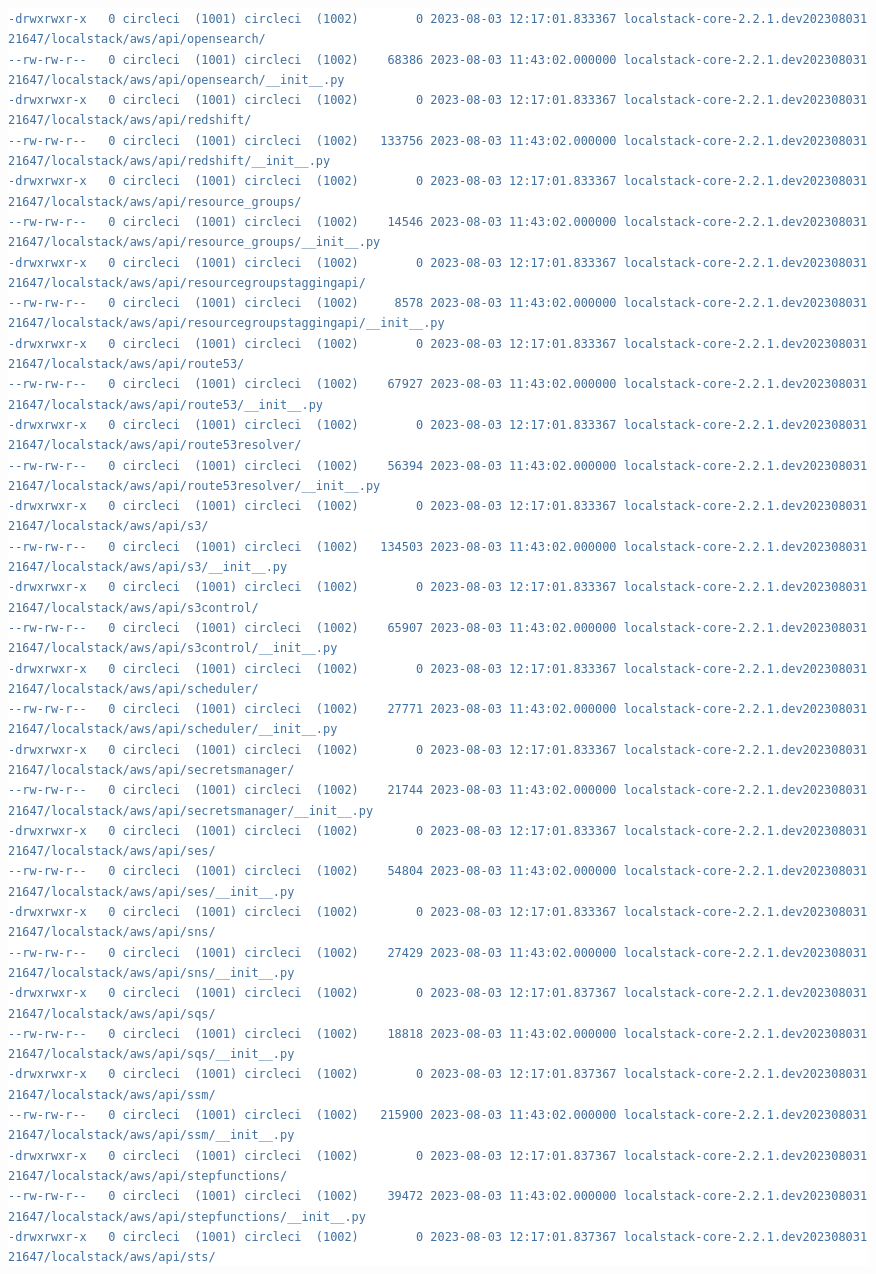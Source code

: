 ```diff
-drwxrwxr-x   0 circleci  (1001) circleci  (1002)        0 2023-08-03 12:17:01.833367 localstack-core-2.2.1.dev20230803121647/localstack/aws/api/opensearch/
--rw-rw-r--   0 circleci  (1001) circleci  (1002)    68386 2023-08-03 11:43:02.000000 localstack-core-2.2.1.dev20230803121647/localstack/aws/api/opensearch/__init__.py
-drwxrwxr-x   0 circleci  (1001) circleci  (1002)        0 2023-08-03 12:17:01.833367 localstack-core-2.2.1.dev20230803121647/localstack/aws/api/redshift/
--rw-rw-r--   0 circleci  (1001) circleci  (1002)   133756 2023-08-03 11:43:02.000000 localstack-core-2.2.1.dev20230803121647/localstack/aws/api/redshift/__init__.py
-drwxrwxr-x   0 circleci  (1001) circleci  (1002)        0 2023-08-03 12:17:01.833367 localstack-core-2.2.1.dev20230803121647/localstack/aws/api/resource_groups/
--rw-rw-r--   0 circleci  (1001) circleci  (1002)    14546 2023-08-03 11:43:02.000000 localstack-core-2.2.1.dev20230803121647/localstack/aws/api/resource_groups/__init__.py
-drwxrwxr-x   0 circleci  (1001) circleci  (1002)        0 2023-08-03 12:17:01.833367 localstack-core-2.2.1.dev20230803121647/localstack/aws/api/resourcegroupstaggingapi/
--rw-rw-r--   0 circleci  (1001) circleci  (1002)     8578 2023-08-03 11:43:02.000000 localstack-core-2.2.1.dev20230803121647/localstack/aws/api/resourcegroupstaggingapi/__init__.py
-drwxrwxr-x   0 circleci  (1001) circleci  (1002)        0 2023-08-03 12:17:01.833367 localstack-core-2.2.1.dev20230803121647/localstack/aws/api/route53/
--rw-rw-r--   0 circleci  (1001) circleci  (1002)    67927 2023-08-03 11:43:02.000000 localstack-core-2.2.1.dev20230803121647/localstack/aws/api/route53/__init__.py
-drwxrwxr-x   0 circleci  (1001) circleci  (1002)        0 2023-08-03 12:17:01.833367 localstack-core-2.2.1.dev20230803121647/localstack/aws/api/route53resolver/
--rw-rw-r--   0 circleci  (1001) circleci  (1002)    56394 2023-08-03 11:43:02.000000 localstack-core-2.2.1.dev20230803121647/localstack/aws/api/route53resolver/__init__.py
-drwxrwxr-x   0 circleci  (1001) circleci  (1002)        0 2023-08-03 12:17:01.833367 localstack-core-2.2.1.dev20230803121647/localstack/aws/api/s3/
--rw-rw-r--   0 circleci  (1001) circleci  (1002)   134503 2023-08-03 11:43:02.000000 localstack-core-2.2.1.dev20230803121647/localstack/aws/api/s3/__init__.py
-drwxrwxr-x   0 circleci  (1001) circleci  (1002)        0 2023-08-03 12:17:01.833367 localstack-core-2.2.1.dev20230803121647/localstack/aws/api/s3control/
--rw-rw-r--   0 circleci  (1001) circleci  (1002)    65907 2023-08-03 11:43:02.000000 localstack-core-2.2.1.dev20230803121647/localstack/aws/api/s3control/__init__.py
-drwxrwxr-x   0 circleci  (1001) circleci  (1002)        0 2023-08-03 12:17:01.833367 localstack-core-2.2.1.dev20230803121647/localstack/aws/api/scheduler/
--rw-rw-r--   0 circleci  (1001) circleci  (1002)    27771 2023-08-03 11:43:02.000000 localstack-core-2.2.1.dev20230803121647/localstack/aws/api/scheduler/__init__.py
-drwxrwxr-x   0 circleci  (1001) circleci  (1002)        0 2023-08-03 12:17:01.833367 localstack-core-2.2.1.dev20230803121647/localstack/aws/api/secretsmanager/
--rw-rw-r--   0 circleci  (1001) circleci  (1002)    21744 2023-08-03 11:43:02.000000 localstack-core-2.2.1.dev20230803121647/localstack/aws/api/secretsmanager/__init__.py
-drwxrwxr-x   0 circleci  (1001) circleci  (1002)        0 2023-08-03 12:17:01.833367 localstack-core-2.2.1.dev20230803121647/localstack/aws/api/ses/
--rw-rw-r--   0 circleci  (1001) circleci  (1002)    54804 2023-08-03 11:43:02.000000 localstack-core-2.2.1.dev20230803121647/localstack/aws/api/ses/__init__.py
-drwxrwxr-x   0 circleci  (1001) circleci  (1002)        0 2023-08-03 12:17:01.833367 localstack-core-2.2.1.dev20230803121647/localstack/aws/api/sns/
--rw-rw-r--   0 circleci  (1001) circleci  (1002)    27429 2023-08-03 11:43:02.000000 localstack-core-2.2.1.dev20230803121647/localstack/aws/api/sns/__init__.py
-drwxrwxr-x   0 circleci  (1001) circleci  (1002)        0 2023-08-03 12:17:01.837367 localstack-core-2.2.1.dev20230803121647/localstack/aws/api/sqs/
--rw-rw-r--   0 circleci  (1001) circleci  (1002)    18818 2023-08-03 11:43:02.000000 localstack-core-2.2.1.dev20230803121647/localstack/aws/api/sqs/__init__.py
-drwxrwxr-x   0 circleci  (1001) circleci  (1002)        0 2023-08-03 12:17:01.837367 localstack-core-2.2.1.dev20230803121647/localstack/aws/api/ssm/
--rw-rw-r--   0 circleci  (1001) circleci  (1002)   215900 2023-08-03 11:43:02.000000 localstack-core-2.2.1.dev20230803121647/localstack/aws/api/ssm/__init__.py
-drwxrwxr-x   0 circleci  (1001) circleci  (1002)        0 2023-08-03 12:17:01.837367 localstack-core-2.2.1.dev20230803121647/localstack/aws/api/stepfunctions/
--rw-rw-r--   0 circleci  (1001) circleci  (1002)    39472 2023-08-03 11:43:02.000000 localstack-core-2.2.1.dev20230803121647/localstack/aws/api/stepfunctions/__init__.py
-drwxrwxr-x   0 circleci  (1001) circleci  (1002)        0 2023-08-03 12:17:01.837367 localstack-core-2.2.1.dev20230803121647/localstack/aws/api/sts/
```